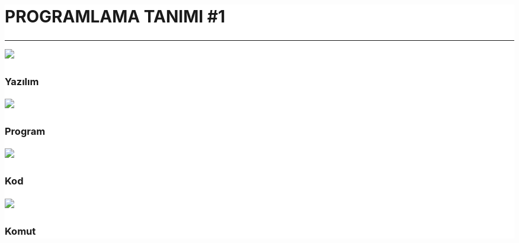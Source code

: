 </div>







<div class="slider-content shadow">

# PROGRAMLAMA TANIMI #1

<hr />

<div class="container-fluid">
<div class="row row-no-gutters">
    <div class="col-md-2">
        <div class="p-2 m-t-2">
            <div class="img-responsive text-center">
                <img src="/img/folio/bilgisayar.jpg" class="h-md-4" />
            </div>
            <h3><i class="icon icon-right"></i> Yazılım</h3>
        </div>
    </div>
    <div class="col-md-2 col-md-offset-1">
        <div class="p-2 m-t-2">
            <div class="img-responsive text-center">
                <img src="/img/folio/program.jpg" class="h-md-4" />
            </div>
            <h3><i class="icon icon-right"></i> Program</h3>
        </div>
    </div>
    <div class="col-md-2 col-md-offset-1">
        <div class="p-2 m-t-2">
            <div class="img-responsive text-center">
                <img src="/img/folio/kod.jpg" class="h-md-4" />
            </div>
            <h3><i class="icon icon-right"></i> Kod</h3>
        </div>
    </div>
    <div class="col-md-2 col-md-offset-1">
        <div class="p-2 m-t-2">
            <div class="img-responsive text-center">
                <img src="/img/folio/komut.jpg" class="h-md-4" />
            </div>
            <h3><i class="icon icon-right"></i> Komut</h3>
        </div>
    </div>

</div>

</div>

